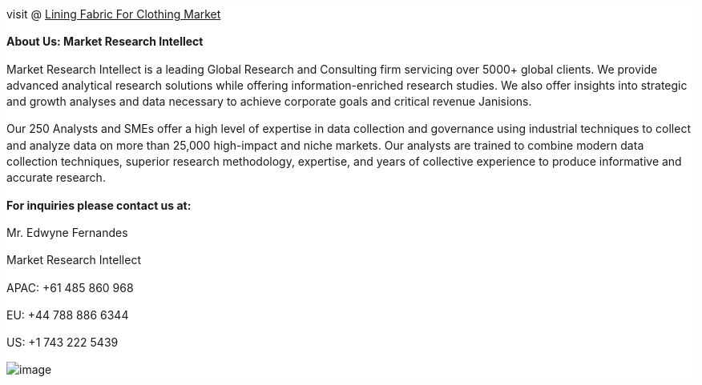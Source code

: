 visit&nbsp;@</strong>&nbsp;</span><span class="font-[700]"><a href="https://www.marketresearchintellect.com/product/global-lining-fabric-for-clothing-market-size-and-forecast/?utm_source=Linkedin&utm_medium=848" target="_blank" data-tracking-control-name="article-ssr-frontend-pulse_little-text-block" data-tracking-will-navigate="" data-test-link="">Lining Fabric For Clothing Market</a></span></p><p><strong><span class="font-[700]">About Us: Market Research Intellect</span></strong></p><p><span class="">Market Research Intellect is a leading Global Research and Consulting firm servicing over 5000+ global clients. We provide advanced analytical research solutions while offering information-enriched research studies.&nbsp;</span>We also offer insights into strategic and growth analyses and data necessary to achieve corporate goals and critical revenue Janisions.</p><p><span class="">Our 250 Analysts and SMEs offer a high level of expertise in data collection and governance using industrial techniques to collect and analyze data on more than 25,000 high-impact and niche markets. Our analysts are trained to combine modern data collection techniques, superior research methodology, expertise, and years of collective experience to produce informative and accurate research.</span></p><p><strong>For inquiries please contact us at:</strong></p><p>Mr. Edwyne Fernandes</p><p>Market Research Intellect</p><p>APAC: +61 485 860 968</p><p>EU: +44 788 886 6344</p><p>US: +1 743 222 5439</p>
![image](https://github.com/user-attachments/assets/1d77c9fa-7353-4d17-bb43-bf7948597778)
